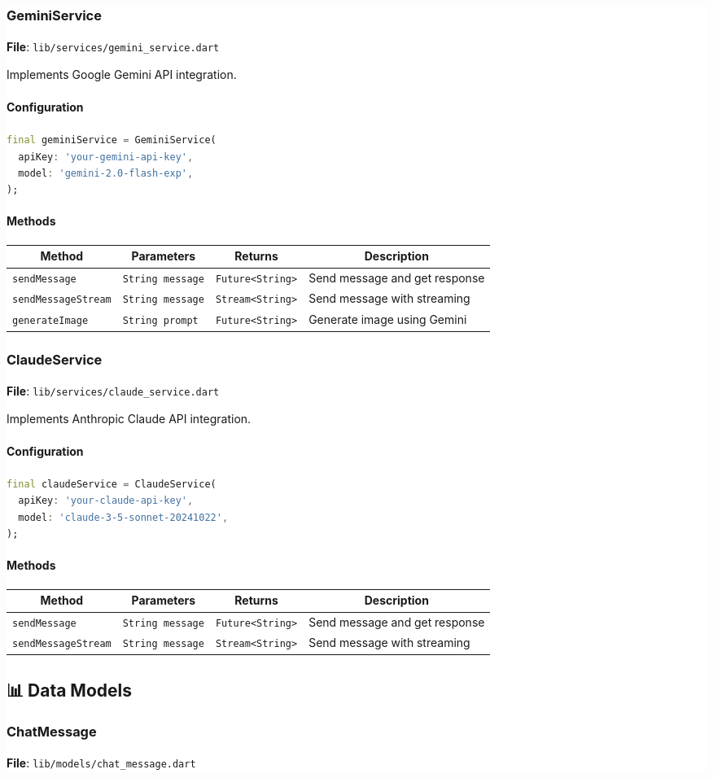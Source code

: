 ### GeminiService

**File**: `lib/services/gemini_service.dart`

Implements Google Gemini API integration.

#### Configuration

```dart
final geminiService = GeminiService(
  apiKey: 'your-gemini-api-key',
  model: 'gemini-2.0-flash-exp',
);
```

#### Methods

| Method | Parameters | Returns | Description |
|--------|------------|---------|-------------|
| `sendMessage` | `String message` | `Future<String>` | Send message and get response |
| `sendMessageStream` | `String message` | `Stream<String>` | Send message with streaming |
| `generateImage` | `String prompt` | `Future<String>` | Generate image using Gemini |

### ClaudeService

**File**: `lib/services/claude_service.dart`

Implements Anthropic Claude API integration.

#### Configuration

```dart
final claudeService = ClaudeService(
  apiKey: 'your-claude-api-key',
  model: 'claude-3-5-sonnet-20241022',
);
```

#### Methods

| Method | Parameters | Returns | Description |
|--------|------------|---------|-------------|
| `sendMessage` | `String message` | `Future<String>` | Send message and get response |
| `sendMessageStream` | `String message` | `Stream<String>` | Send message with streaming |

## 📊 Data Models

### ChatMessage

**File**: `lib/models/chat_message.dart`

